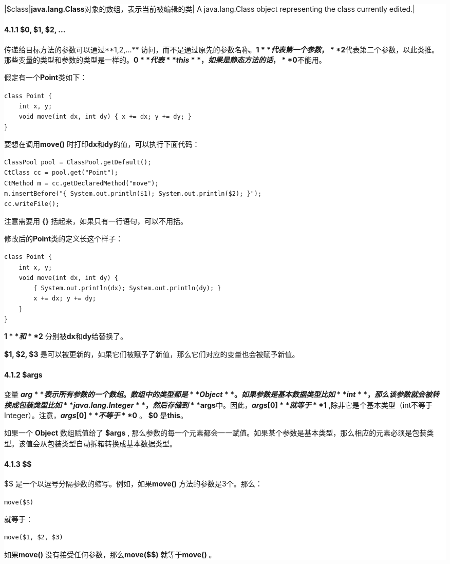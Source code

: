 |$class|**java.lang.Class**对象的数组，表示当前被编辑的类|	A java.lang.Class object representing the class currently edited.|

#### 4.1.1 $0, $1, $2, ...

传递给目标方法的参数可以通过**$1,$2,...** 访问，而不是通过原先的参数名称。**$1** 代表第一个参数，**$2**代表第二个参数，以此类推。那些变量的类型和参数的类型是一样的。**$0**代表**this**，如果是静态方法的话，**$0**不能用。

假定有一个**Point**类如下：

    class Point {
        int x, y;
        void move(int dx, int dy) { x += dx; y += dy; }
    }
    
要想在调用**move()** 时打印**dx**和**dy**的值，可以执行下面代码：

    ClassPool pool = ClassPool.getDefault();
    CtClass cc = pool.get("Point");
    CtMethod m = cc.getDeclaredMethod("move");
    m.insertBefore("{ System.out.println($1); System.out.println($2); }");
    cc.writeFile();
    
注意需要用 **{}** 括起来，如果只有一行语句，可以不用括。

修改后的**Point**类的定义长这个样子：

    class Point {
        int x, y;
        void move(int dx, int dy) {
            { System.out.println(dx); System.out.println(dy); }
            x += dx; y += dy;
        }
    }

**$1** 和 **$2** 分别被**dx**和**dy**给替换了。

**$1, $2, $3** 是可以被更新的，如果它们被赋予了新值，那么它们对应的变量也会被赋予新值。

#### 4.1.2 $args

变量 **$arg** 表示所有参数的一个数组。数组中的类型都是 **Object** 。如果参数是基本数据类型比如**int**，那么该参数就会被转换成包装类型比如**java.lang.Integer**，然后存储到 **$args**中。因此，**$args[0]** 就等于 **$1** ,除非它是个基本类型（int不等于Integer）。注意，**$args[0]** 不等于 **$0** 。 **$0** 是**this**。

如果一个 **Object** 数组赋值给了 **$args** , 那么参数的每一个元素都会一一赋值。如果某个参数是基本类型，那么相应的元素必须是包装类型。该值会从包装类型自动拆箱转换成基本数据类型。

#### 4.1.3 $$

$$ 是一个以逗号分隔参数的缩写。例如，如果**move()** 方法的参数是3个。那么：

    move($$)
    
就等于：

    move($1, $2, $3)
    
如果**move()** 没有接受任何参数，那么**move($$)** 就等于**move()** 。
